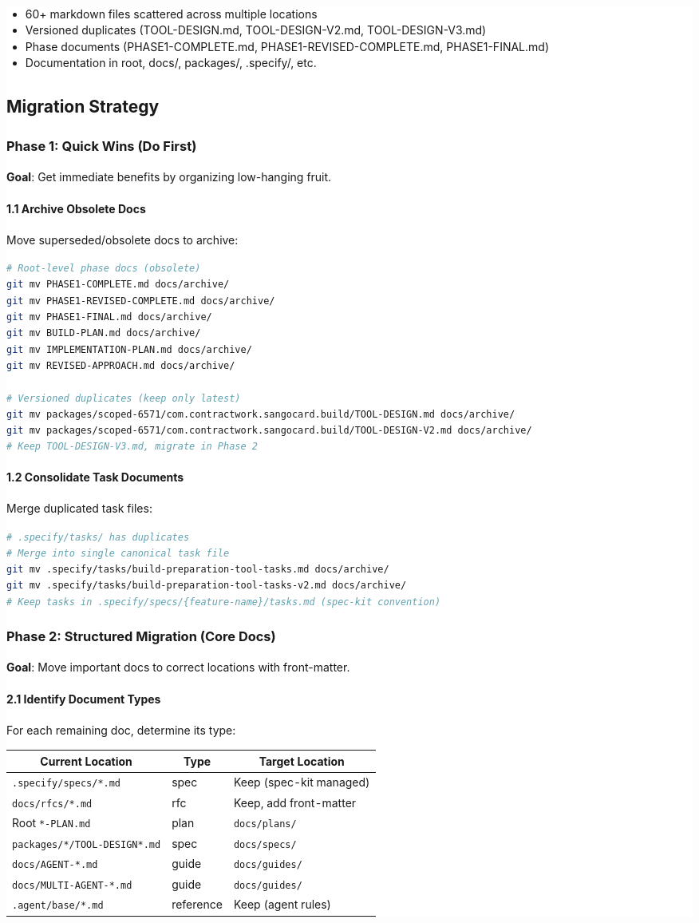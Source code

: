 - 60+ markdown files scattered across multiple locations
- Versioned duplicates (TOOL-DESIGN.md, TOOL-DESIGN-V2.md, TOOL-DESIGN-V3.md)
- Phase documents (PHASE1-COMPLETE.md, PHASE1-REVISED-COMPLETE.md, PHASE1-FINAL.md)
- Documentation in root, docs/, packages/, .specify/, etc.

## Migration Strategy

### Phase 1: Quick Wins (Do First)

**Goal**: Get immediate benefits by organizing low-hanging fruit.

#### 1.1 Archive Obsolete Docs

Move superseded/obsolete docs to archive:

```bash
# Root-level phase docs (obsolete)
git mv PHASE1-COMPLETE.md docs/archive/
git mv PHASE1-REVISED-COMPLETE.md docs/archive/
git mv PHASE1-FINAL.md docs/archive/
git mv BUILD-PLAN.md docs/archive/
git mv IMPLEMENTATION-PLAN.md docs/archive/
git mv REVISED-APPROACH.md docs/archive/

# Versioned duplicates (keep only latest)
git mv packages/scoped-6571/com.contractwork.sangocard.build/TOOL-DESIGN.md docs/archive/
git mv packages/scoped-6571/com.contractwork.sangocard.build/TOOL-DESIGN-V2.md docs/archive/
# Keep TOOL-DESIGN-V3.md, migrate in Phase 2
```

#### 1.2 Consolidate Task Documents

Merge duplicated task files:

```bash
# .specify/tasks/ has duplicates
# Merge into single canonical task file
git mv .specify/tasks/build-preparation-tool-tasks.md docs/archive/
git mv .specify/tasks/build-preparation-tool-tasks-v2.md docs/archive/
# Keep tasks in .specify/specs/{feature-name}/tasks.md (spec-kit convention)
```

### Phase 2: Structured Migration (Core Docs)

**Goal**: Move important docs to correct locations with front-matter.

#### 2.1 Identify Document Types

For each remaining doc, determine its type:

| Current Location | Type | Target Location |
|------------------|------|-----------------|
| `.specify/specs/*.md` | spec | Keep (spec-kit managed) |
| `docs/rfcs/*.md` | rfc | Keep, add front-matter |
| Root `*-PLAN.md` | plan | `docs/plans/` |
| `packages/*/TOOL-DESIGN*.md` | spec | `docs/specs/` |
| `docs/AGENT-*.md` | guide | `docs/guides/` |
| `docs/MULTI-AGENT-*.md` | guide | `docs/guides/` |
| `.agent/base/*.md` | reference | Keep (agent rules) |
